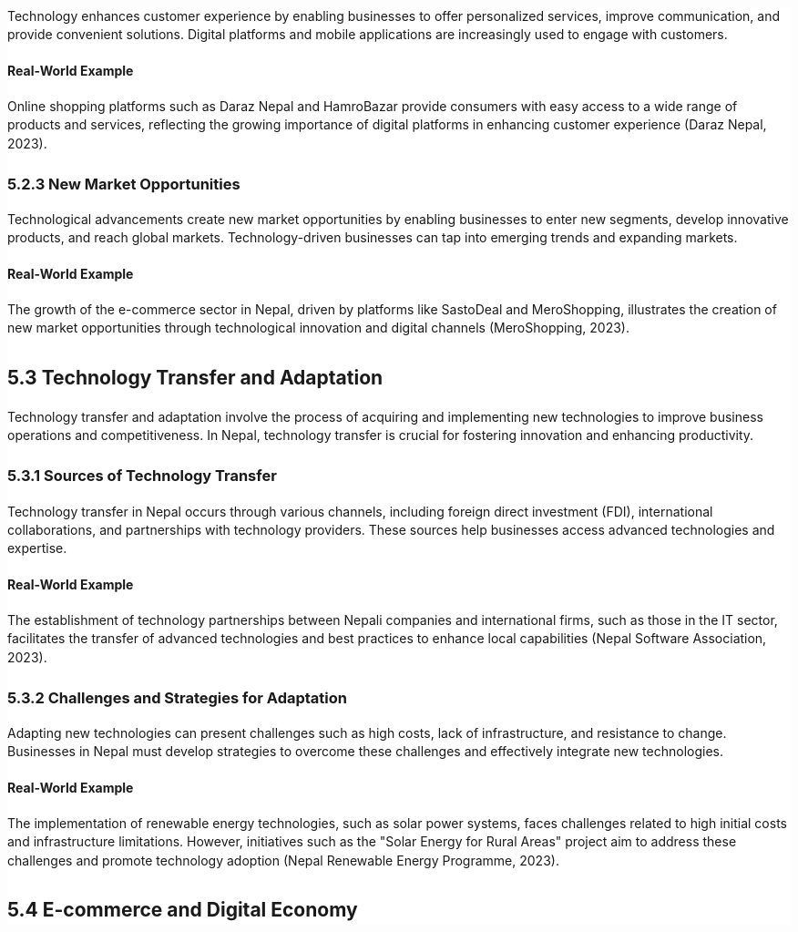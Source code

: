 Technology enhances customer experience by enabling businesses to offer personalized services, improve communication, and provide convenient solutions. Digital platforms and mobile applications are increasingly used to engage with customers.

#### Real-World Example

Online shopping platforms such as Daraz Nepal and HamroBazar provide consumers with easy access to a wide range of products and services, reflecting the growing importance of digital platforms in enhancing customer experience (Daraz Nepal, 2023).

### 5.2.3 New Market Opportunities

Technological advancements create new market opportunities by enabling businesses to enter new segments, develop innovative products, and reach global markets. Technology-driven businesses can tap into emerging trends and expanding markets.

#### Real-World Example

The growth of the e-commerce sector in Nepal, driven by platforms like SastoDeal and MeroShopping, illustrates the creation of new market opportunities through technological innovation and digital channels (MeroShopping, 2023).

## 5.3 Technology Transfer and Adaptation

Technology transfer and adaptation involve the process of acquiring and implementing new technologies to improve business operations and competitiveness. In Nepal, technology transfer is crucial for fostering innovation and enhancing productivity.

### 5.3.1 Sources of Technology Transfer

Technology transfer in Nepal occurs through various channels, including foreign direct investment (FDI), international collaborations, and partnerships with technology providers. These sources help businesses access advanced technologies and expertise.

#### Real-World Example

The establishment of technology partnerships between Nepali companies and international firms, such as those in the IT sector, facilitates the transfer of advanced technologies and best practices to enhance local capabilities (Nepal Software Association, 2023).

### 5.3.2 Challenges and Strategies for Adaptation

Adapting new technologies can present challenges such as high costs, lack of infrastructure, and resistance to change. Businesses in Nepal must develop strategies to overcome these challenges and effectively integrate new technologies.

#### Real-World Example

The implementation of renewable energy technologies, such as solar power systems, faces challenges related to high initial costs and infrastructure limitations. However, initiatives such as the "Solar Energy for Rural Areas" project aim to address these challenges and promote technology adoption (Nepal Renewable Energy Programme, 2023).

## 5.4 E-commerce and Digital Economy
